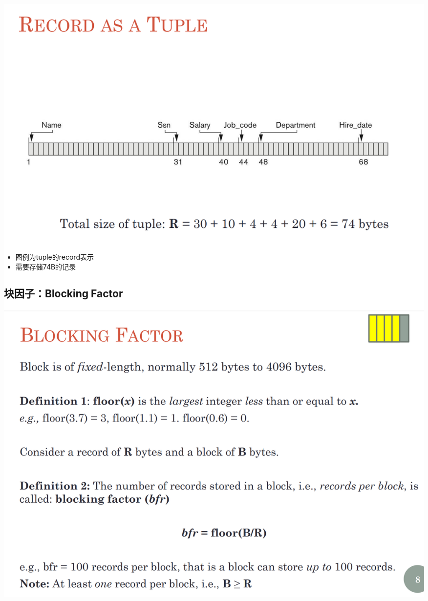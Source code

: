![](/static/2021-03-02-14-57-17.png)

* 图例为tuple的record表示
* 需要存储74B的记录

## 块因子：Blocking Factor

![](/static/2021-03-02-14-59-26.png)
